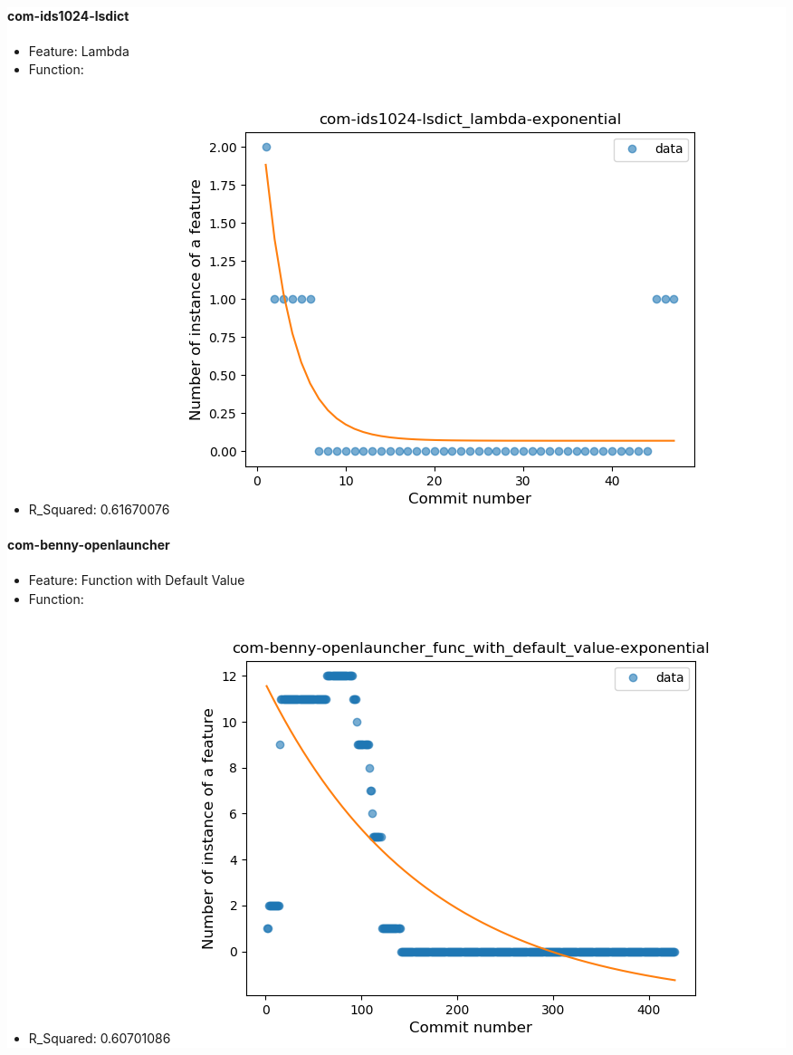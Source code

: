 #### com-ids1024-lsdict
* Feature: Lambda
* Function: ![equation](http://latex.codecogs.com/svg.latex?2.894665x%5E%7B0.730302%7D%20&plus;%200.069665)
* R_Squared: 0.61670076
 ![com-ids1024-lsdict](../plots/com-ids1024-lsdict_lambda_T5.png)

#### com-benny-openlauncher
* Feature: Function with Default Value
* Function: ![equation](http://latex.codecogs.com/svg.latex?437.604621x%5E%7B0.993993%7D%20&plus;%20-2.324642)
* R_Squared: 0.60701086
 ![com-benny-openlauncher](../plots/com-benny-openlauncher_func_with_default_value_T5.png)
